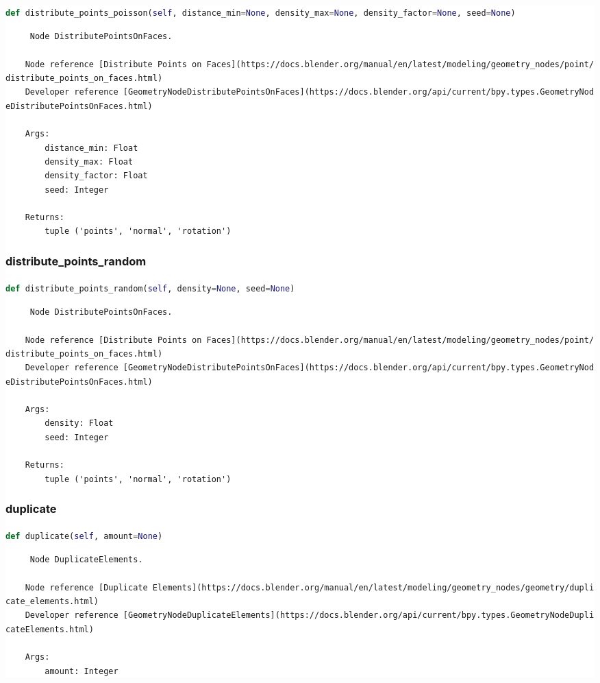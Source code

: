 ```python
def distribute_points_poisson(self, distance_min=None, density_max=None, density_factor=None, seed=None)
```

         Node DistributePointsOnFaces.

        Node reference [Distribute Points on Faces](https://docs.blender.org/manual/en/latest/modeling/geometry_nodes/point/distribute_points_on_faces.html)
        Developer reference [GeometryNodeDistributePointsOnFaces](https://docs.blender.org/api/current/bpy.types.GeometryNodeDistributePointsOnFaces.html)

        Args:
            distance_min: Float
            density_max: Float
            density_factor: Float
            seed: Integer

        Returns:
            tuple ('points', 'normal', 'rotation')
        


### distribute_points_random

```python
def distribute_points_random(self, density=None, seed=None)
```

         Node DistributePointsOnFaces.

        Node reference [Distribute Points on Faces](https://docs.blender.org/manual/en/latest/modeling/geometry_nodes/point/distribute_points_on_faces.html)
        Developer reference [GeometryNodeDistributePointsOnFaces](https://docs.blender.org/api/current/bpy.types.GeometryNodeDistributePointsOnFaces.html)

        Args:
            density: Float
            seed: Integer

        Returns:
            tuple ('points', 'normal', 'rotation')
        


### duplicate

```python
def duplicate(self, amount=None)
```

         Node DuplicateElements.

        Node reference [Duplicate Elements](https://docs.blender.org/manual/en/latest/modeling/geometry_nodes/geometry/duplicate_elements.html)
        Developer reference [GeometryNodeDuplicateElements](https://docs.blender.org/api/current/bpy.types.GeometryNodeDuplicateElements.html)

        Args:
            amount: Integer
